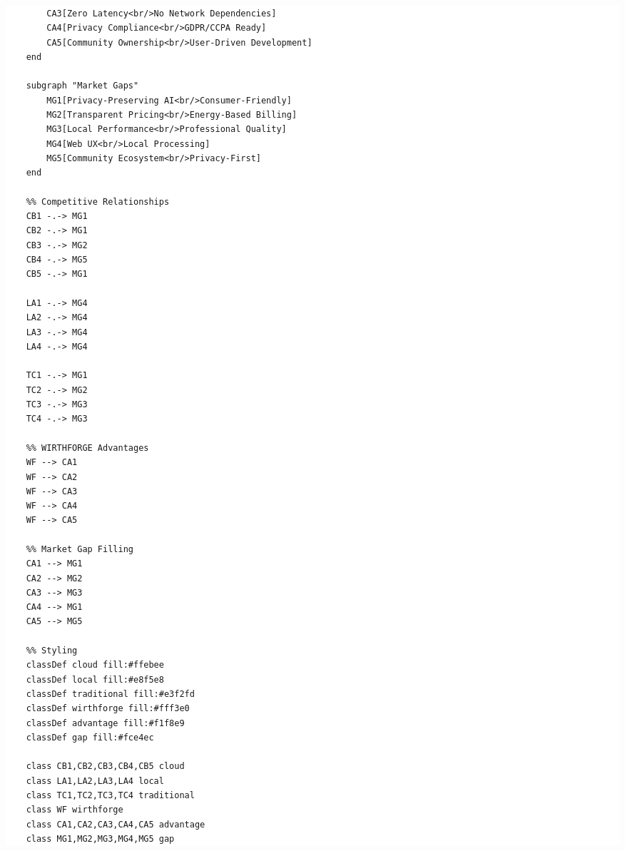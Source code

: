 ```mermaid
        CA3[Zero Latency<br/>No Network Dependencies]
        CA4[Privacy Compliance<br/>GDPR/CCPA Ready]
        CA5[Community Ownership<br/>User-Driven Development]
    end
    
    subgraph "Market Gaps"
        MG1[Privacy-Preserving AI<br/>Consumer-Friendly]
        MG2[Transparent Pricing<br/>Energy-Based Billing]
        MG3[Local Performance<br/>Professional Quality]
        MG4[Web UX<br/>Local Processing]
        MG5[Community Ecosystem<br/>Privacy-First]
    end
    
    %% Competitive Relationships
    CB1 -.-> MG1
    CB2 -.-> MG1
    CB3 -.-> MG2
    CB4 -.-> MG5
    CB5 -.-> MG1
    
    LA1 -.-> MG4
    LA2 -.-> MG4
    LA3 -.-> MG4
    LA4 -.-> MG4
    
    TC1 -.-> MG1
    TC2 -.-> MG2
    TC3 -.-> MG3
    TC4 -.-> MG3
    
    %% WIRTHFORGE Advantages
    WF --> CA1
    WF --> CA2
    WF --> CA3
    WF --> CA4
    WF --> CA5
    
    %% Market Gap Filling
    CA1 --> MG1
    CA2 --> MG2
    CA3 --> MG3
    CA4 --> MG1
    CA5 --> MG5
    
    %% Styling
    classDef cloud fill:#ffebee
    classDef local fill:#e8f5e8
    classDef traditional fill:#e3f2fd
    classDef wirthforge fill:#fff3e0
    classDef advantage fill:#f1f8e9
    classDef gap fill:#fce4ec
    
    class CB1,CB2,CB3,CB4,CB5 cloud
    class LA1,LA2,LA3,LA4 local
    class TC1,TC2,TC3,TC4 traditional
    class WF wirthforge
    class CA1,CA2,CA3,CA4,CA5 advantage
    class MG1,MG2,MG3,MG4,MG5 gap
```
